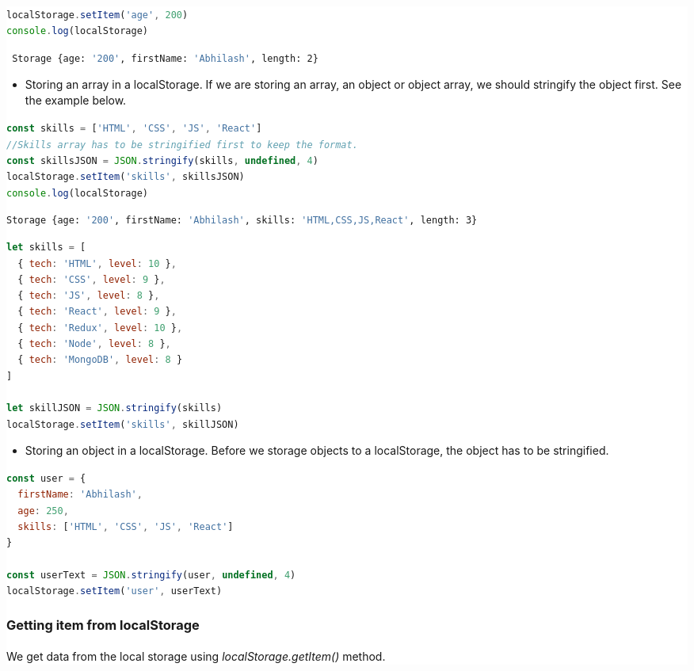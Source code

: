 ```js
localStorage.setItem('age', 200)
console.log(localStorage)
```

```sh
 Storage {age: '200', firstName: 'Abhilash', length: 2}
```

- Storing an array in a localStorage. If we are storing an array, an object or object array, we should stringify the object first. See the example below.

```js
const skills = ['HTML', 'CSS', 'JS', 'React']
//Skills array has to be stringified first to keep the format.
const skillsJSON = JSON.stringify(skills, undefined, 4)
localStorage.setItem('skills', skillsJSON)
console.log(localStorage)
```

```sh
Storage {age: '200', firstName: 'Abhilash', skills: 'HTML,CSS,JS,React', length: 3}
```

```js
let skills = [
  { tech: 'HTML', level: 10 },
  { tech: 'CSS', level: 9 },
  { tech: 'JS', level: 8 },
  { tech: 'React', level: 9 },
  { tech: 'Redux', level: 10 },
  { tech: 'Node', level: 8 },
  { tech: 'MongoDB', level: 8 }
]

let skillJSON = JSON.stringify(skills)
localStorage.setItem('skills', skillJSON)
```

- Storing an object in a localStorage. Before we storage objects to a localStorage, the object has to be stringified.

```js
const user = {
  firstName: 'Abhilash',
  age: 250,
  skills: ['HTML', 'CSS', 'JS', 'React']
}

const userText = JSON.stringify(user, undefined, 4)
localStorage.setItem('user', userText)
```

### Getting item from localStorage

We get data from the local storage using _localStorage.getItem()_ method.
